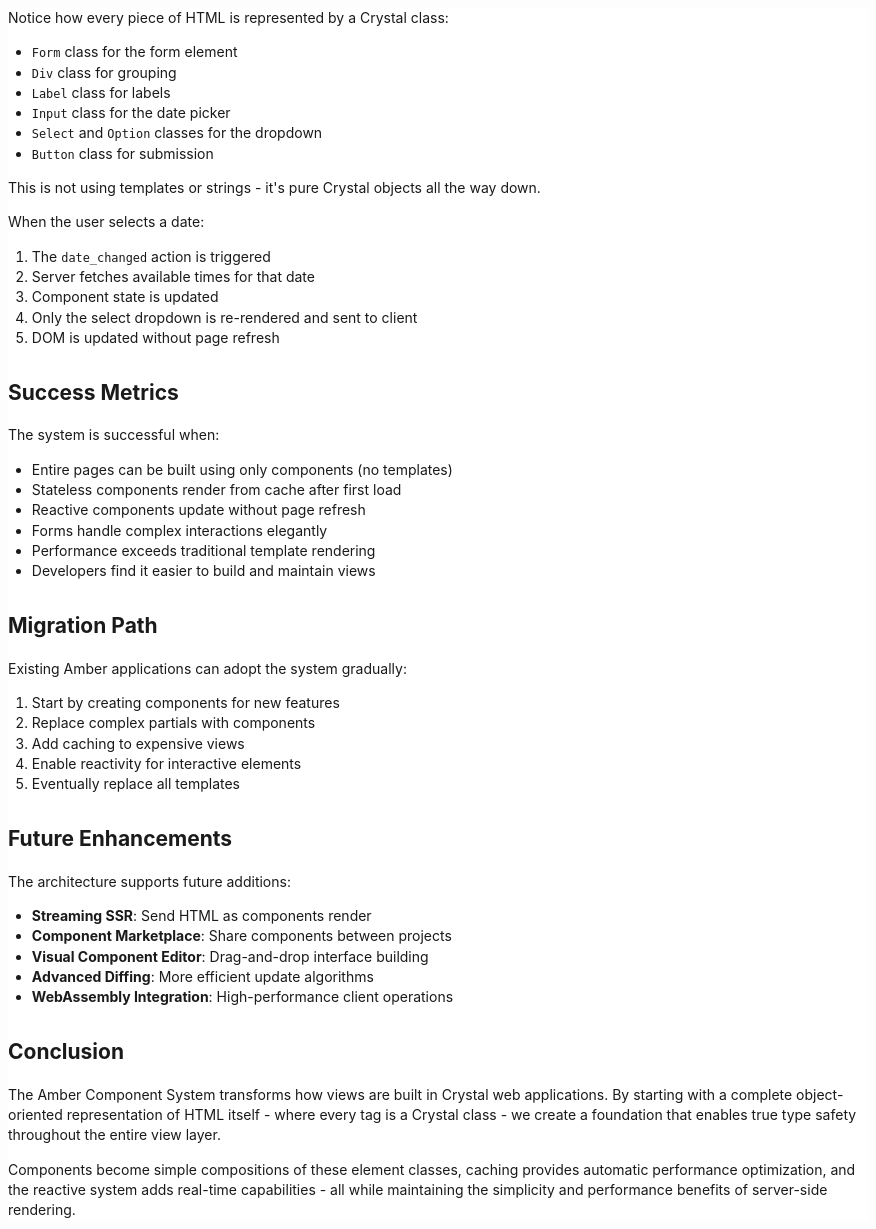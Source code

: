 Notice how every piece of HTML is represented by a Crystal class:
- `Form` class for the form element
- `Div` class for grouping
- `Label` class for labels
- `Input` class for the date picker
- `Select` and `Option` classes for the dropdown
- `Button` class for submission

This is not using templates or strings - it's pure Crystal objects all the way down.

When the user selects a date:
1. The `date_changed` action is triggered
2. Server fetches available times for that date
3. Component state is updated
4. Only the select dropdown is re-rendered and sent to client
5. DOM is updated without page refresh

## Success Metrics

The system is successful when:
- Entire pages can be built using only components (no templates)
- Stateless components render from cache after first load
- Reactive components update without page refresh
- Forms handle complex interactions elegantly
- Performance exceeds traditional template rendering
- Developers find it easier to build and maintain views

## Migration Path

Existing Amber applications can adopt the system gradually:
1. Start by creating components for new features
2. Replace complex partials with components
3. Add caching to expensive views
4. Enable reactivity for interactive elements
5. Eventually replace all templates

## Future Enhancements

The architecture supports future additions:
- **Streaming SSR**: Send HTML as components render
- **Component Marketplace**: Share components between projects
- **Visual Component Editor**: Drag-and-drop interface building
- **Advanced Diffing**: More efficient update algorithms
- **WebAssembly Integration**: High-performance client operations

## Conclusion

The Amber Component System transforms how views are built in Crystal web applications. By starting with a complete object-oriented representation of HTML itself - where every tag is a Crystal class - we create a foundation that enables true type safety throughout the entire view layer.

Components become simple compositions of these element classes, caching provides automatic performance optimization, and the reactive system adds real-time capabilities - all while maintaining the simplicity and performance benefits of server-side rendering.
